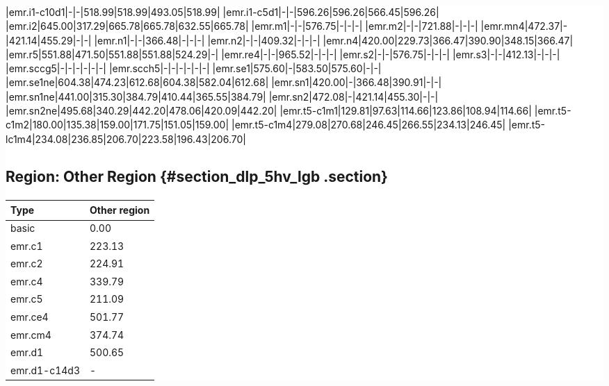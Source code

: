 |emr.i1-c10d1|-|-|518.99|518.99|493.05|518.99|
|emr.i1-c5d1|-|-|596.26|596.26|566.45|596.26|
|emr.i2|645.00|317.29|665.78|665.78|632.55|665.78|
|emr.m1|-|-|576.75|-|-|-|
|emr.m2|-|-|721.88|-|-|-|
|emr.mn4|472.37|-|421.14|455.29|-|-|
|emr.n1|-|-|366.48|-|-|-|
|emr.n2|-|-|409.32|-|-|-|
|emr.n4|420.00|229.73|366.47|390.90|348.15|366.47|
|emr.r5|551.88|471.50|551.88|551.88|524.29|-|
|emr.re4|-|-|965.52|-|-|-|
|emr.s2|-|-|576.75|-|-|-|
|emr.s3|-|-|412.13|-|-|-|
|emr.sccg5|-|-|-|-|-|-|
|emr.scch5|-|-|-|-|-|-|
|emr.se1|575.60|-|583.50|575.60|-|-|
|emr.se1ne|604.38|474.23|612.68|604.38|582.04|612.68|
|emr.sn1|420.00|-|366.48|390.91|-|-|
|emr.sn1ne|441.00|315.30|384.79|410.44|365.55|384.79|
|emr.sn2|472.08|-|421.14|455.30|-|-|
|emr.sn2ne|495.68|340.29|442.20|478.06|420.09|442.20|
|emr.t5-c1m1|129.81|97.63|114.66|123.86|108.94|114.66|
|emr.t5-c1m2|180.00|135.38|159.00|171.75|151.05|159.00|
|emr.t5-c1m4|279.08|270.68|246.45|266.55|234.13|246.45|
|emr.t5-lc1m4|234.08|236.85|206.70|223.58|196.43|206.70|

## Region: Other Region {#section_dlp_5hv_lgb .section}

|Type|Other region|
|:---|:-----------|
|basic|0.00|
|emr.c1|223.13|
|emr.c2|224.91|
|emr.c4|339.79|
|emr.c5|211.09|
|emr.ce4|501.77|
|emr.cm4|374.74|
|emr.d1|500.65|
|emr.d1-c14d3|-|